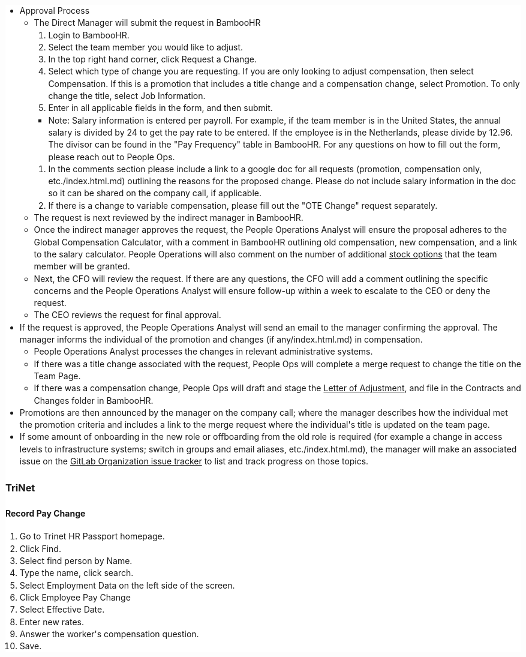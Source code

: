 - Approval Process
  * The Direct Manager will submit the request in BambooHR
    1. Login to BambooHR.
    1. Select the team member you would like to adjust.
    1. In the top right hand corner, click Request a Change.
    1. Select which type of change you are requesting. If you are only looking to adjust compensation, then select Compensation. If this is a promotion that includes a title change and a compensation change, select Promotion. To only change the title, select Job Information.
    1. Enter in all applicable fields in the form, and then submit.
      * Note: Salary information is entered per payroll. For example, if the team member is in the United States, the annual salary is divided by 24 to get the pay rate to be entered. If the employee is in the Netherlands, please divide by 12.96. The divisor can be found in the "Pay Frequency" table in BambooHR. For any questions on how to fill out the form, please reach out to People Ops.
      1. In the comments section please include a link to a google doc for all requests (promotion, compensation only, etc./index.html.md) outlining the reasons for the proposed change. Please do not include salary information in the doc so it can be shared on the company call, if applicable.
      1. If there is a change to variable compensation, please fill out the "OTE Change" request separately.
  * The request is next reviewed by the indirect manager in BambooHR.
  * Once the indirect manager approves the request, the People Operations Analyst will ensure the proposal adheres to the Global Compensation Calculator, with a comment in BambooHR outlining old compensation, new compensation, and a link to the salary calculator. People Operations will also comment on the number of additional [stock options](https://github.com/isamu-isozaki/teamai_test/tree/master/stock-options/#stock-option-grant-levels/index.html.md) that the team member will be granted.
  * Next, the CFO will review the request. If there are any questions, the CFO will add a comment outlining the specific concerns and the People Operations Analyst will ensure follow-up within a week to escalate to the CEO or deny the request. 
  * The CEO reviews the request for final approval.
- If the request is approved, the People Operations Analyst will send an email to the manager confirming the approval. The manager informs the individual of the promotion and changes (if any/index.html.md) in compensation.
  * People Operations Analyst processes the changes in relevant administrative systems.
  * If there was a title change associated with the request, People Ops will complete a merge request to change the title on the Team Page.
  * If there was a compensation change, People Ops will draft and stage the [Letter of Adjustment](https://github.com/isamu-isozaki/teamai_test/tree/master/contracts/#letter-of-adjustment/index.html.md), and file in the Contracts and Changes folder in BambooHR.
- Promotions are then announced by the manager on the company call; where the manager describes how the individual met the promotion criteria and includes a link to the merge request where the individual's title is updated on the team page.
- If some amount of onboarding in the new role or offboarding from the old role is required (for example a change in access levels to infrastructure systems; switch in groups and email aliases, etc./index.html.md), the manager will make an associated issue on the [GitLab Organization issue tracker](https://gitlab.com/gitlab-com/organization/index.html.md/index.html.md) to list and track progress on those topics.

### TriNet

#### Record Pay Change

1. Go to Trinet HR Passport homepage.
1. Click Find.
1. Select find person by Name.
1. Type the name, click search.
1. Select Employment Data on the left side of the screen.
1. Click Employee Pay Change
1. Select Effective Date.
1. Enter new rates.
1. Answer the worker's compensation question.
1. Save.
